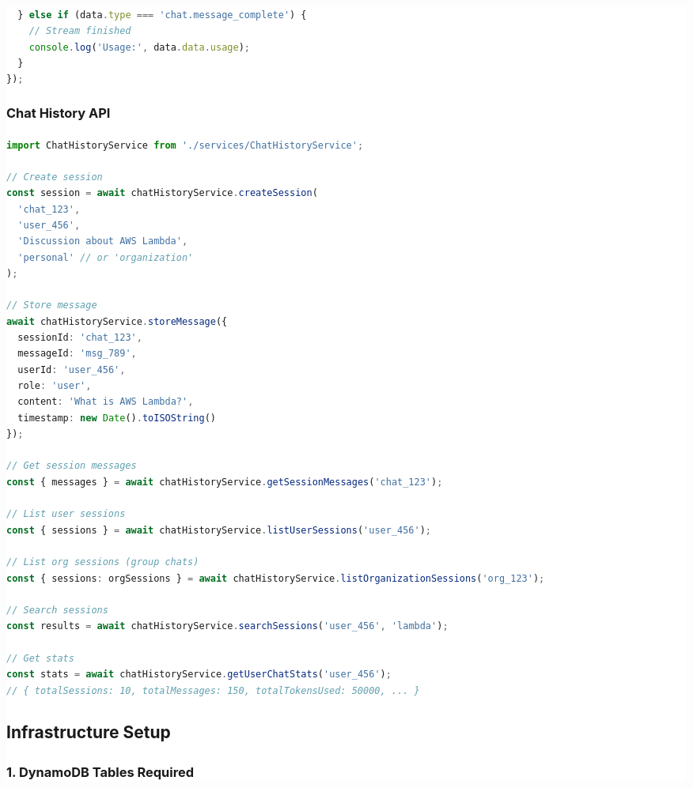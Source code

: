 ```typescript
  } else if (data.type === 'chat.message_complete') {
    // Stream finished
    console.log('Usage:', data.data.usage);
  }
});
```

### Chat History API

```typescript
import ChatHistoryService from './services/ChatHistoryService';

// Create session
const session = await chatHistoryService.createSession(
  'chat_123',
  'user_456',
  'Discussion about AWS Lambda',
  'personal' // or 'organization'
);

// Store message
await chatHistoryService.storeMessage({
  sessionId: 'chat_123',
  messageId: 'msg_789',
  userId: 'user_456',
  role: 'user',
  content: 'What is AWS Lambda?',
  timestamp: new Date().toISOString()
});

// Get session messages
const { messages } = await chatHistoryService.getSessionMessages('chat_123');

// List user sessions
const { sessions } = await chatHistoryService.listUserSessions('user_456');

// List org sessions (group chats)
const { sessions: orgSessions } = await chatHistoryService.listOrganizationSessions('org_123');

// Search sessions
const results = await chatHistoryService.searchSessions('user_456', 'lambda');

// Get stats
const stats = await chatHistoryService.getUserChatStats('user_456');
// { totalSessions: 10, totalMessages: 150, totalTokensUsed: 50000, ... }
```

## Infrastructure Setup

### 1. DynamoDB Tables Required
